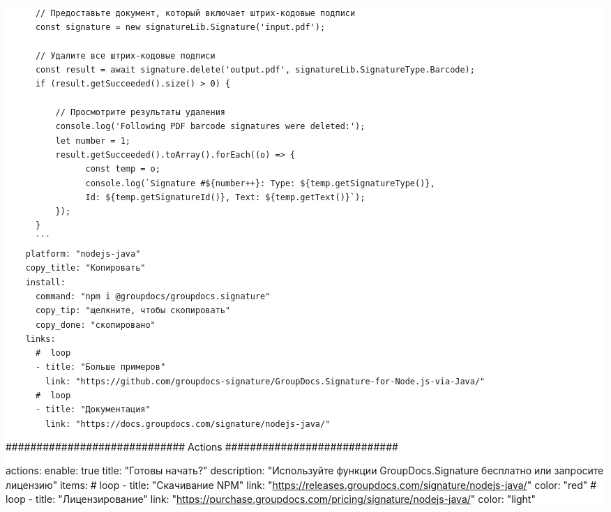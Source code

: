           // Предоставьте документ, который включает штрих-кодовые подписи
          const signature = new signatureLib.Signature('input.pdf');

          // Удалите все штрих-кодовые подписи
          const result = await signature.delete('output.pdf', signatureLib.SignatureType.Barcode);
          if (result.getSucceeded().size() > 0) {

              // Просмотрите результаты удаления
              console.log('Following PDF barcode signatures were deleted:');
              let number = 1;
              result.getSucceeded().toArray().forEach((o) => {
                    const temp = o;
                    console.log(`Signature #${number++}: Type: ${temp.getSignatureType()}, 
                    Id: ${temp.getSignatureId()}, Text: ${temp.getText()}`);
              });
          }
          ```
        platform: "nodejs-java"
        copy_title: "Копировать"
        install:
          command: "npm i @groupdocs/groupdocs.signature"
          copy_tip: "щелкните, чтобы скопировать"
          copy_done: "скопировано"
        links:
          #  loop
          - title: "Больше примеров"
            link: "https://github.com/groupdocs-signature/GroupDocs.Signature-for-Node.js-via-Java/"
          #  loop
          - title: "Документация"
            link: "https://docs.groupdocs.com/signature/nodejs-java/"
            

            


############################# Actions ############################

actions:
  enable: true
  title: "Готовы начать?"
  description: "Используйте функции GroupDocs.Signature бесплатно или запросите лицензию"
  items:
    #  loop
    - title: "Скачивание NPM"
      link: "https://releases.groupdocs.com/signature/nodejs-java/"
      color: "red"
        #  loop
    - title: "Лицензирование"
      link: "https://purchase.groupdocs.com/pricing/signature/nodejs-java/"
      color: "light"
